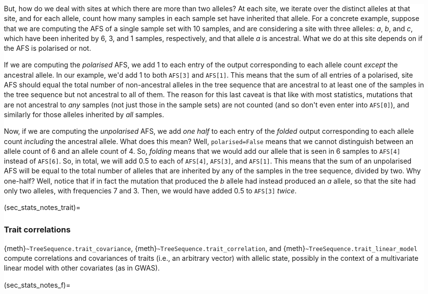But, how do we deal with sites at which there are more than two alleles?
At each site, we iterate over the distinct alleles at that site,
and for each allele, count how many samples in each sample set
have inherited that allele.
For a concrete example, suppose that we are computing the AFS of a single
sample set with 10 samples, and are considering a site with three alleles:
*a*, *b*, and *c*,
which have been inherited by 6, 3, and 1 samples, respectively,
and that allele *a* is ancestral.
What we do at this site depends on if the AFS is polarised or not.

If we are computing the *polarised* AFS,
we add 1 to each entry of the output corresponding to each allele count
*except* the ancestral allele.
In our example, we'd add 1 to both `AFS[3]` and `AFS[1]`.
This means that the sum of all entries of a polarised, site AFS
should equal the total number of non-ancestral alleles in the tree sequence
that are ancestral to at least one of the samples in the tree sequence
but not ancestral to all of them.
The reason for this last caveat is that like with most statistics,
mutations that are not ancestral to *any* samples (not just those in the sample sets)
are not counted (and so don't even enter into `AFS[0]`),
and similarly for those alleles inherited by *all* samples.

Now, if we are computing the *unpolarised* AFS,
we add *one half* to each entry of the *folded* output
corresponding to each allele count *including* the ancestral allele.
What does this mean?
Well, `polarised=False` means that we cannot distinguish between an
allele count of 6 and an allele count of 4.
So, *folding* means that we would add our allele that is seen in 6 samples
to `AFS[4]` instead of `AFS[6]`.
So, in total, we will add 0.5 to each of `AFS[4]`, `AFS[3]`, and `AFS[1]`.
This means that the sum of an unpolarised AFS
will be equal to the total number of alleles that are inherited
by any of the samples in the tree sequence, divided by two.
Why one-half? Well, notice that if in fact the mutation that produced the *b*
allele had instead produced an *a* allele,
so that the site had only two alleles, with frequencies 7 and 3.
Then, we would have added 0.5 to `AFS[3]` *twice*.


(sec_stats_notes_trait)=

### Trait correlations

{meth}`~TreeSequence.trait_covariance`, {meth}`~TreeSequence.trait_correlation`, and
{meth}`~TreeSequence.trait_linear_model` compute correlations and covariances of traits
(i.e., an arbitrary vector) with allelic state, possibly in the context of a multivariate
linear model with other covariates (as in GWAS).


(sec_stats_notes_f)=
